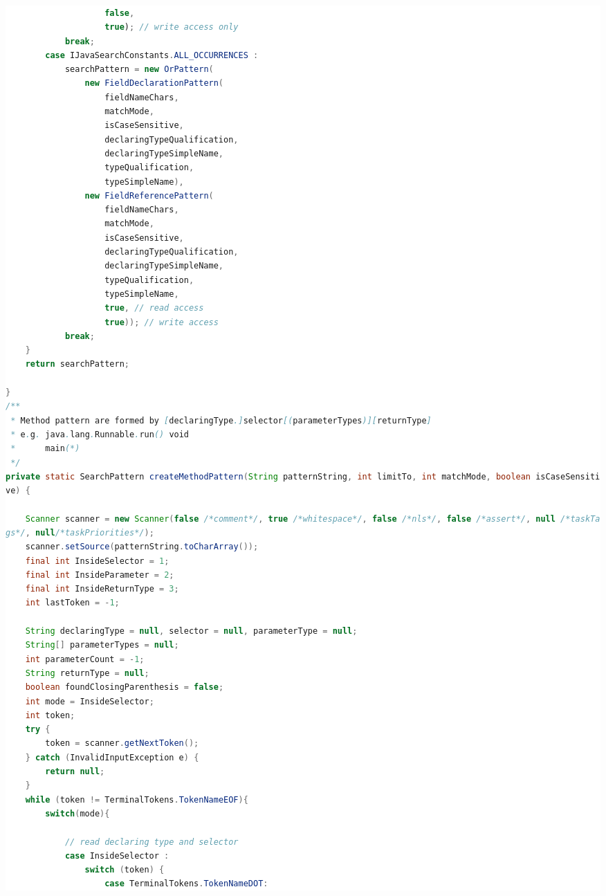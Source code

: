```java
					false,
					true); // write access only
			break;
		case IJavaSearchConstants.ALL_OCCURRENCES :
			searchPattern = new OrPattern(
				new FieldDeclarationPattern(
					fieldNameChars, 
					matchMode, 
					isCaseSensitive, 
					declaringTypeQualification, 
					declaringTypeSimpleName, 
					typeQualification, 
					typeSimpleName),
				new FieldReferencePattern(
					fieldNameChars, 
					matchMode, 
					isCaseSensitive, 
					declaringTypeQualification, 
					declaringTypeSimpleName, 
					typeQualification, 
					typeSimpleName,
					true, // read access
					true)); // write access
			break;
	}
	return searchPattern;

}
/**
 * Method pattern are formed by [declaringType.]selector[(parameterTypes)][returnType]
 * e.g. java.lang.Runnable.run() void
 *		main(*)
 */
private static SearchPattern createMethodPattern(String patternString, int limitTo, int matchMode, boolean isCaseSensitive) {

	Scanner scanner = new Scanner(false /*comment*/, true /*whitespace*/, false /*nls*/, false /*assert*/, null /*taskTags*/, null/*taskPriorities*/); 
	scanner.setSource(patternString.toCharArray());
	final int InsideSelector = 1;
	final int InsideParameter = 2;
	final int InsideReturnType = 3;
	int lastToken = -1;
	
	String declaringType = null, selector = null, parameterType = null;
	String[] parameterTypes = null;
	int parameterCount = -1;
	String returnType = null;
	boolean foundClosingParenthesis = false;
	int mode = InsideSelector;
	int token;
	try {
		token = scanner.getNextToken();
	} catch (InvalidInputException e) {
		return null;
	}
	while (token != TerminalTokens.TokenNameEOF){
		switch(mode){

			// read declaring type and selector
			case InsideSelector :
				switch (token) {
					case TerminalTokens.TokenNameDOT:
```